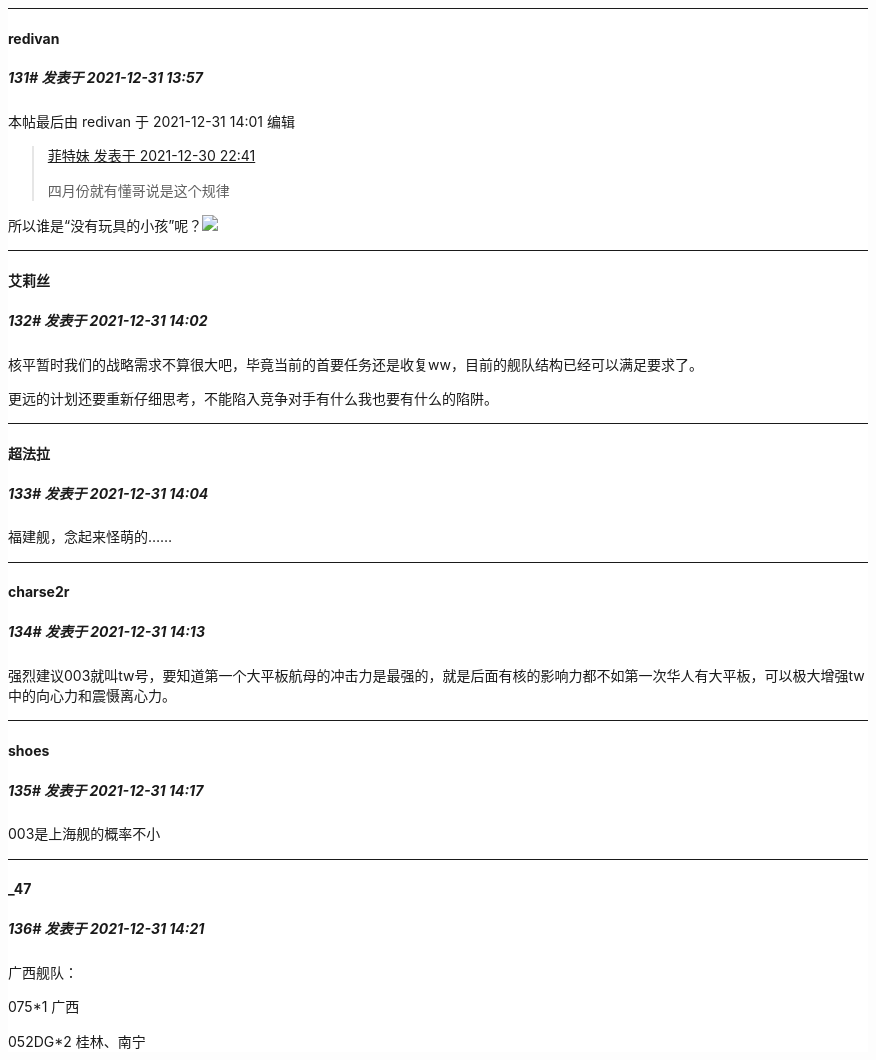 

*****

####  redivan  
##### 131#       发表于 2021-12-31 13:57

 本帖最后由 redivan 于 2021-12-31 14:01 编辑 
<blockquote><a href="httphttps://bbs.saraba1st.com/2b/forum.php?mod=redirect&amp;goto=findpost&amp;pid=54107574&amp;ptid=2044963" target="_blank">菲特妹 发表于 2021-12-30 22:41</a>

四月份就有懂哥说是这个规律</blockquote>
所以谁是“没有玩具的小孩”呢？<img src="https://static.saraba1st.com/image/smiley/face2017/066.png" referrerpolicy="no-referrer">

*****

####  艾莉丝  
##### 132#       发表于 2021-12-31 14:02

核平暂时我们的战略需求不算很大吧，毕竟当前的首要任务还是收复ww，目前的舰队结构已经可以满足要求了。

更远的计划还要重新仔细思考，不能陷入竞争对手有什么我也要有什么的陷阱。



*****

####  超法拉  
##### 133#       发表于 2021-12-31 14:04

福建舰，念起来怪萌的……

*****

####  charse2r  
##### 134#       发表于 2021-12-31 14:13

强烈建议003就叫tw号，要知道第一个大平板航母的冲击力是最强的，就是后面有核的影响力都不如第一次华人有大平板，可以极大增强tw中的向心力和震慑离心力。

*****

####  shoes  
##### 135#       发表于 2021-12-31 14:17

003是上海舰的概率不小

*****

####  _47  
##### 136#       发表于 2021-12-31 14:21

广西舰队：

075*1 广西

052DG*2 桂林、南宁
